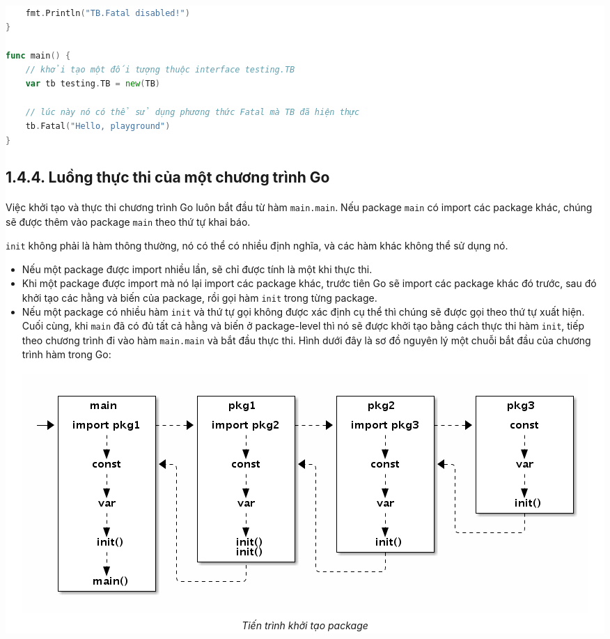 ```go
    fmt.Println("TB.Fatal disabled!")
}

func main() {
    // khởi tạo một đối tượng thuộc interface testing.TB
    var tb testing.TB = new(TB)

    // lúc này nó có thể sử dụng phương thức Fatal mà TB đã hiện thực
    tb.Fatal("Hello, playground")
}
```

## 1.4.4. Luồng thực thi của một chương trình Go

Việc khởi tạo và thực thi chương trình Go luôn bắt đầu từ hàm `main.main`. Nếu package `main` có import  các package khác, chúng sẽ được thêm vào package `main` theo thứ tự khai báo.

`init` không phải là hàm thông thường, nó có thể có nhiều định nghĩa, và các hàm khác không thể sử dụng nó.

- Nếu một package được import nhiều lần, sẽ chỉ được tính là một khi thực thi.
- Khi một package được import mà nó lại import các package khác, trước tiên Go sẽ import các package khác đó trước, sau đó  khởi tạo các hằng và biến của package, rồi gọi hàm `init` trong từng package.
- Nếu một package có nhiều hàm `init` và thứ tự gọi không được xác định cụ thể thì chúng sẽ được gọi theo thứ tự xuất hiện. Cuối cùng, khi `main` đã có đủ tất cả hằng và biến ở package-level thì nó sẽ được khởi tạo bằng cách thực thi hàm `init`, tiếp theo chương trình đi vào hàm `main.main` và  bắt đầu thực thi. Hình dưới đây là sơ đồ nguyên lý  một chuỗi bắt đầu của chương trình hàm trong Go:

<div align="center">
<img src="../images/ch1-11-init.ditaa.png">
<br/>
<span align="center"><i>Tiến trình khởi tạo package</i></span>
</div>
